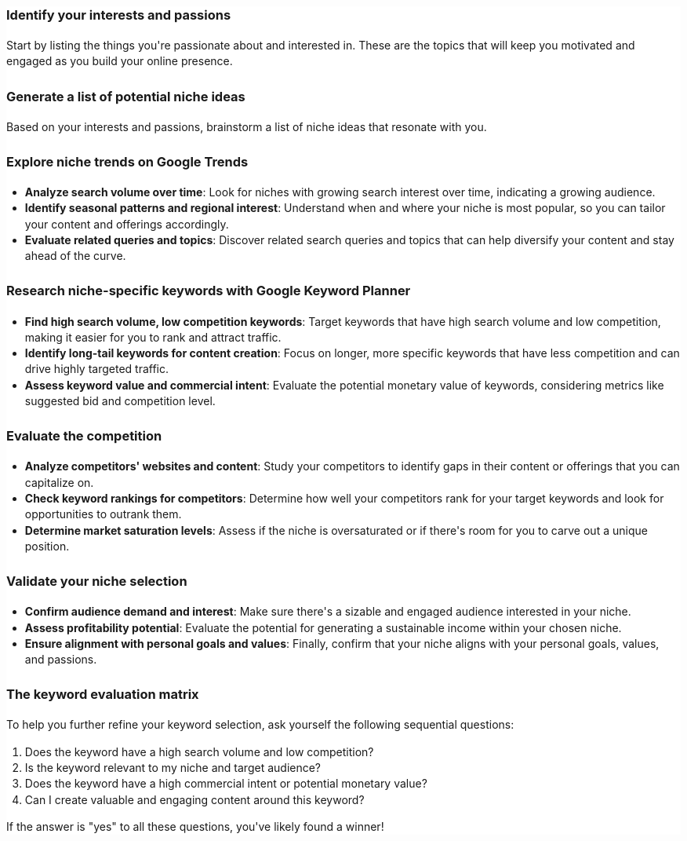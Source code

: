 ### Identify your interests and passions

Start by listing the things you're passionate about and interested in. These are the topics that will keep you motivated and engaged as you build your online presence.

### Generate a list of potential niche ideas
Based on your interests and passions, brainstorm a list of niche ideas that resonate with you.

### Explore niche trends on Google Trends
- **Analyze search volume over time**: Look for niches with growing search interest over time, indicating a growing audience.
- **Identify seasonal patterns and regional interest**: Understand when and where your niche is most popular, so you can tailor your content and offerings accordingly.
- **Evaluate related queries and topics**: Discover related search queries and topics that can help diversify your content and stay ahead of the curve.

### Research niche-specific keywords with Google Keyword Planner
- **Find high search volume, low competition keywords**: Target keywords that have high search volume and low competition, making it easier for you to rank and attract traffic.
- **Identify long-tail keywords for content creation**: Focus on longer, more specific keywords that have less competition and can drive highly targeted traffic.
- **Assess keyword value and commercial intent**: Evaluate the potential monetary value of keywords, considering metrics like suggested bid and competition level.

### Evaluate the competition
- **Analyze competitors' websites and content**: Study your competitors to identify gaps in their content or offerings that you can capitalize on.
- **Check keyword rankings for competitors**: Determine how well your competitors rank for your target keywords and look for opportunities to outrank them.
- **Determine market saturation levels**: Assess if the niche is oversaturated or if there's room for you to carve out a unique position.

### Validate your niche selection
- **Confirm audience demand and interest**: Make sure there's a sizable and engaged audience interested in your niche.
- **Assess profitability potential**: Evaluate the potential for generating a sustainable income within your chosen niche.
- **Ensure alignment with personal goals and values**: Finally, confirm that your niche aligns with your personal goals, values, and passions.

### The keyword evaluation matrix

To help you further refine your keyword selection, ask yourself the following sequential questions:

1. Does the keyword have a high search volume and low competition?
2. Is the keyword relevant to my niche and target audience?
3. Does the keyword have a high commercial intent or potential monetary value?
4. Can I create valuable and engaging content around this keyword?

If the answer is "yes" to all these questions, you've likely found a winner!
